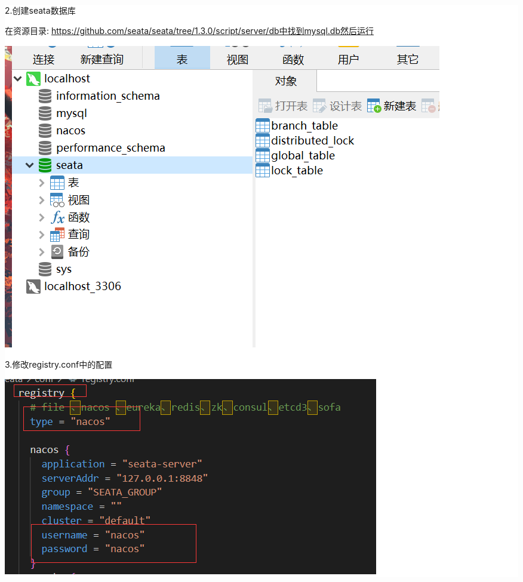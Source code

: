 2.创建seata数据库

在资源目录: https://github.com/seata/seata/tree/1.3.0/script/server/db中找到mysql.db然后运行

![image-20220519141005859](.\images\image-20220519141005859.png)

3.修改registry.conf中的配置

![image-20220519141616865](.\images\image-20220519141616865.png)
